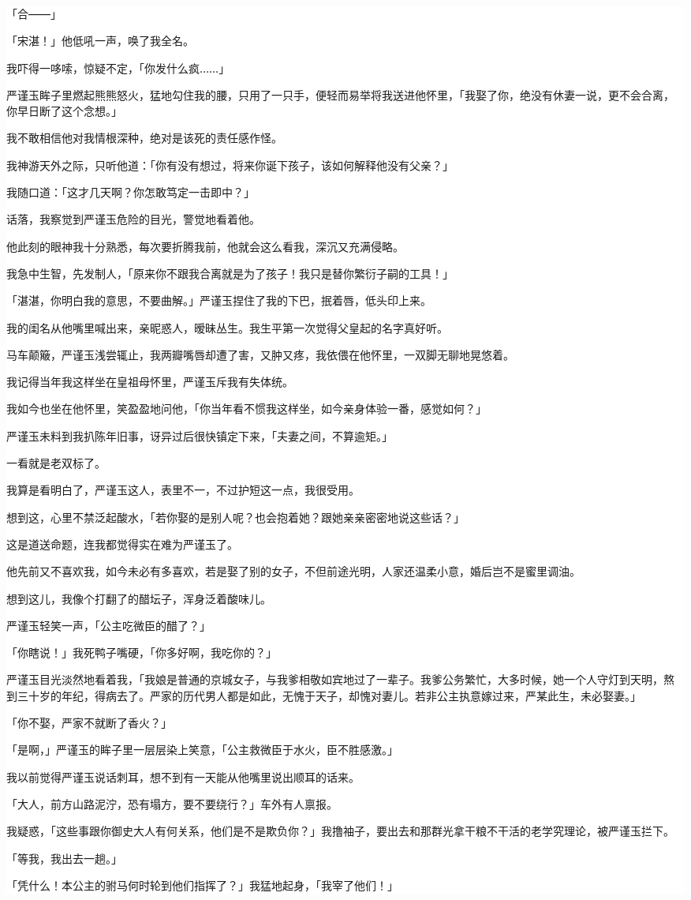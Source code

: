 「合——」

「宋湛！」他低吼一声，唤了我全名。

我吓得一哆嗦，惊疑不定，「你发什么疯……」

严谨玉眸子里燃起熊熊怒火，猛地勾住我的腰，只用了一只手，便轻而易举将我送进他怀里，「我娶了你，绝没有休妻一说，更不会合离，你早日断了这个念想。」

我不敢相信他对我情根深种，绝对是该死的责任感作怪。

我神游天外之际，只听他道：「你有没有想过，将来你诞下孩子，该如何解释他没有父亲？」

我随口道：「这才几天啊？你怎敢笃定一击即中？」

话落，我察觉到严谨玉危险的目光，警觉地看着他。

他此刻的眼神我十分熟悉，每次要折腾我前，他就会这么看我，深沉又充满侵略。

我急中生智，先发制人，「原来你不跟我合离就是为了孩子！我只是替你繁衍子嗣的工具！」

「湛湛，你明白我的意思，不要曲解。」严谨玉捏住了我的下巴，抿着唇，低头印上来。

我的闺名从他嘴里喊出来，亲昵惑人，暧昧丛生。我生平第一次觉得父皇起的名字真好听。

马车颠簸，严谨玉浅尝辄止，我两瓣嘴唇却遭了害，又肿又疼，我依偎在他怀里，一双脚无聊地晃悠着。

我记得当年我这样坐在皇祖母怀里，严谨玉斥我有失体统。

我如今也坐在他怀里，笑盈盈地问他，「你当年看不惯我这样坐，如今亲身体验一番，感觉如何？」

严谨玉未料到我扒陈年旧事，讶异过后很快镇定下来，「夫妻之间，不算逾矩。」

一看就是老双标了。

我算是看明白了，严谨玉这人，表里不一，不过护短这一点，我很受用。

想到这，心里不禁泛起酸水，「若你娶的是别人呢？也会抱着她？跟她亲亲密密地说这些话？」

这是道送命题，连我都觉得实在难为严谨玉了。

他先前又不喜欢我，如今未必有多喜欢，若是娶了别的女子，不但前途光明，人家还温柔小意，婚后岂不是蜜里调油。

想到这儿，我像个打翻了的醋坛子，浑身泛着酸味儿。

严谨玉轻笑一声，「公主吃微臣的醋了？」

「你瞎说！」我死鸭子嘴硬，「你多好啊，我吃你的？」

严谨玉目光淡然地看着我，「我娘是普通的京城女子，与我爹相敬如宾地过了一辈子。我爹公务繁忙，大多时候，她一个人守灯到天明，熬到三十岁的年纪，得病去了。严家的历代男人都是如此，无愧于天子，却愧对妻儿。若非公主执意嫁过来，严某此生，未必娶妻。」

「你不娶，严家不就断了香火？」

「是啊，」严谨玉的眸子里一层层染上笑意，「公主救微臣于水火，臣不胜感激。」

我以前觉得严谨玉说话刺耳，想不到有一天能从他嘴里说出顺耳的话来。

「大人，前方山路泥泞，恐有塌方，要不要绕行？」车外有人禀报。

我疑惑，「这些事跟你御史大人有何关系，他们是不是欺负你？」我撸袖子，要出去和那群光拿干粮不干活的老学究理论，被严谨玉拦下。

「等我，我出去一趟。」

「凭什么！本公主的驸马何时轮到他们指挥了？」我猛地起身，「我宰了他们！」

